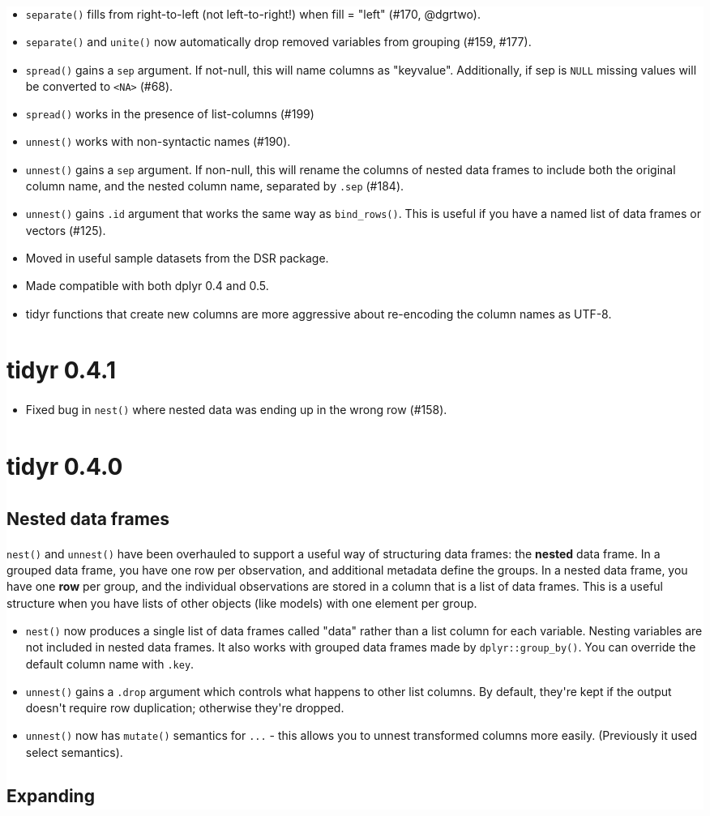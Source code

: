 * `separate()` fills from right-to-left (not left-to-right!) when fill = "left"
  (#170, @dgrtwo).

* `separate()` and `unite()` now automatically drop removed variables from
  grouping (#159, #177).

* `spread()` gains a `sep` argument. If not-null, this will name columns
  as "key<sep>value". Additionally, if sep is `NULL` missing values will be
  converted to `<NA>` (#68).

* `spread()` works in the presence of list-columns (#199)

* `unnest()` works with non-syntactic names (#190).

* `unnest()` gains a `sep` argument. If non-null, this will rename the
  columns of nested data frames to include both the original column name,
  and the nested column name, separated by `.sep` (#184).

* `unnest()` gains `.id` argument that works the same way as `bind_rows()`.
  This is useful if you have a named list of data frames or vectors (#125).

* Moved in useful sample datasets from the DSR package.

* Made compatible with both dplyr 0.4 and 0.5.

* tidyr functions that create new columns are more aggressive about re-encoding
  the column names as UTF-8.

# tidyr 0.4.1

* Fixed bug in `nest()` where nested data was ending up in the wrong row (#158).

# tidyr 0.4.0

## Nested data frames

`nest()` and `unnest()` have been overhauled to support a useful way of structuring data frames: the __nested__ data frame. In a grouped data frame, you have one row per observation, and additional metadata define the groups. In a nested data frame, you have one __row__ per group, and the individual observations are stored in a column that is a list of data frames. This is a useful structure when you have lists of other objects (like models) with one element per group.

* `nest()` now produces a single list of data frames called "data" rather
  than a list column for each variable. Nesting variables are not included
  in nested data frames. It also works with grouped data frames made
  by `dplyr::group_by()`. You can override the default column name with `.key`.

* `unnest()` gains a `.drop` argument which controls what happens to
  other list columns. By default, they're kept if the output doesn't require
  row duplication; otherwise they're dropped.

* `unnest()` now has `mutate()` semantics for `...` - this allows you to
  unnest transformed columns more easily. (Previously it used select semantics).

## Expanding
